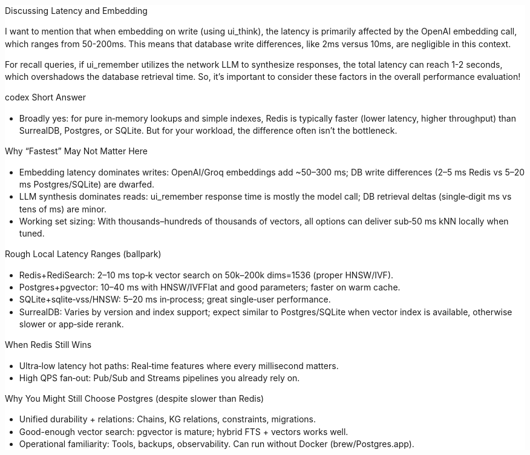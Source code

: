 Discussing Latency and Embedding

I want to mention that when embedding on write (using ui_think), the latency is primarily affected by the OpenAI
embedding call, which ranges from 50-200ms. This means that database write differences, like 2ms versus 10ms, are
negligible in this context.

For recall queries, if ui_remember utilizes the network LLM to synthesize responses, the total latency can reach 1-2
seconds, which overshadows the database retrieval time. So, it’s important to consider these factors in the overall
performance evaluation!





codex
Short Answer

- Broadly yes: for pure in‑memory lookups and simple indexes, Redis is typically faster (lower latency, higher
throughput) than SurrealDB, Postgres, or SQLite. But for your workload, the difference often isn’t the bottleneck.

Why “Fastest” May Not Matter Here

- Embedding latency dominates writes: OpenAI/Groq embeddings add ~50–300 ms; DB write differences (2–5 ms Redis vs 5–20
ms Postgres/SQLite) are dwarfed.
- LLM synthesis dominates reads: ui_remember response time is mostly the model call; DB retrieval deltas (single‑digit
ms vs tens of ms) are minor.
- Working set sizing: With thousands–hundreds of thousands of vectors, all options can deliver sub‑50 ms kNN locally
when tuned.

Rough Local Latency Ranges (ballpark)

- Redis+RediSearch: 2–10 ms top‑k vector search on 50k–200k dims=1536 (proper HNSW/IVF).
- Postgres+pgvector: 10–40 ms with HNSW/IVFFlat and good parameters; faster on warm cache.
- SQLite+sqlite‑vss/HNSW: 5–20 ms in‑process; great single‑user performance.
- SurrealDB: Varies by version and index support; expect similar to Postgres/SQLite when vector index is available,
otherwise slower or app‑side rerank.

When Redis Still Wins

- Ultra‑low latency hot paths: Real‑time features where every millisecond matters.
- High QPS fan‑out: Pub/Sub and Streams pipelines you already rely on.

Why You Might Still Choose Postgres (despite slower than Redis)

- Unified durability + relations: Chains, KG relations, constraints, migrations.
- Good-enough vector search: pgvector is mature; hybrid FTS + vectors works well.
- Operational familiarity: Tools, backups, observability. Can run without Docker (brew/Postgres.app).
